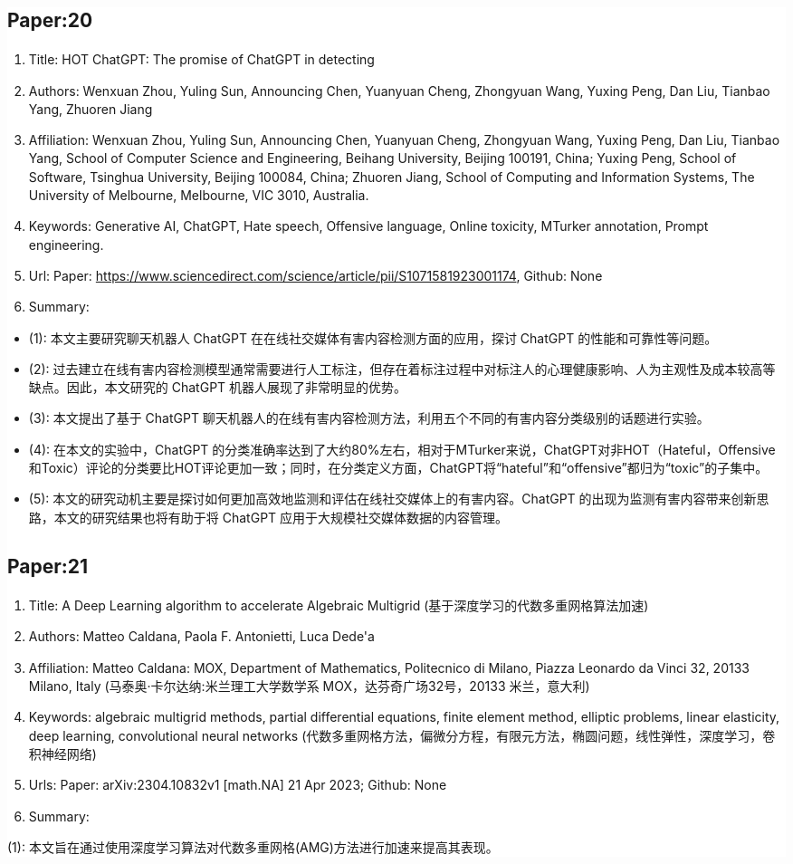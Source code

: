 


 ## Paper:20




1. Title: HOT ChatGPT: The promise of ChatGPT in detecting 

2. Authors: Wenxuan Zhou, Yuling Sun, Announcing Chen, Yuanyuan Cheng, Zhongyuan Wang, Yuxing Peng, Dan Liu, Tianbao Yang, Zhuoren Jiang 

3. Affiliation: Wenxuan Zhou, Yuling Sun, Announcing Chen, Yuanyuan Cheng, Zhongyuan Wang, Yuxing Peng, Dan Liu, Tianbao Yang, School of Computer Science and Engineering, Beihang University, Beijing 100191, China; Yuxing Peng, School of Software, Tsinghua University, Beijing 100084, China; Zhuoren Jiang, School of Computing and Information Systems, The University of Melbourne, Melbourne, VIC 3010, Australia. 

4. Keywords: Generative AI, ChatGPT, Hate speech, Offensive language, Online toxicity, MTurker annotation, Prompt engineering. 

5. Url: Paper: https://www.sciencedirect.com/science/article/pii/S1071581923001174, Github: None 

6. Summary: 

- (1): 本文主要研究聊天机器人 ChatGPT 在在线社交媒体有害内容检测方面的应用，探讨 ChatGPT 的性能和可靠性等问题。 

- (2): 过去建立在线有害内容检测模型通常需要进行人工标注，但存在着标注过程中对标注人的心理健康影响、人为主观性及成本较高等缺点。因此，本文研究的 ChatGPT 机器人展现了非常明显的优势。 

- (3): 本文提出了基于 ChatGPT 聊天机器人的在线有害内容检测方法，利用五个不同的有害内容分类级别的话题进行实验。 

- (4): 在本文的实验中，ChatGPT 的分类准确率达到了大约80%左右，相对于MTurker来说，ChatGPT对非HOT（Hateful，Offensive和Toxic）评论的分类要比HOT评论更加一致；同时，在分类定义方面，ChatGPT将“hateful”和“offensive”都归为“toxic”的子集中。 

- (5): 本文的研究动机主要是探讨如何更加高效地监测和评估在线社交媒体上的有害内容。ChatGPT 的出现为监测有害内容带来创新思路，本文的研究结果也将有助于将 ChatGPT 应用于大规模社交媒体数据的内容管理。




 ## Paper:21




1. Title: A Deep Learning algorithm to accelerate Algebraic Multigrid (基于深度学习的代数多重网格算法加速)

2. Authors: Matteo Caldana, Paola F. Antonietti, Luca Dede'a

3. Affiliation: Matteo Caldana: MOX, Department of Mathematics, Politecnico di Milano, Piazza Leonardo da Vinci 32, 20133 Milano, Italy (马泰奥·卡尔达纳:米兰理工大学数学系 MOX，达芬奇广场32号，20133 米兰，意大利)

4. Keywords: algebraic multigrid methods, partial differential equations, finite element method, elliptic problems, linear elasticity, deep learning, convolutional neural networks (代数多重网格方法，偏微分方程，有限元方法，椭圆问题，线性弹性，深度学习，卷积神经网络)

5. Urls: Paper: arXiv:2304.10832v1  [math.NA]  21 Apr 2023; Github: None

6. Summary: 

(1): 本文旨在通过使用深度学习算法对代数多重网格(AMG)方法进行加速来提高其表现。
